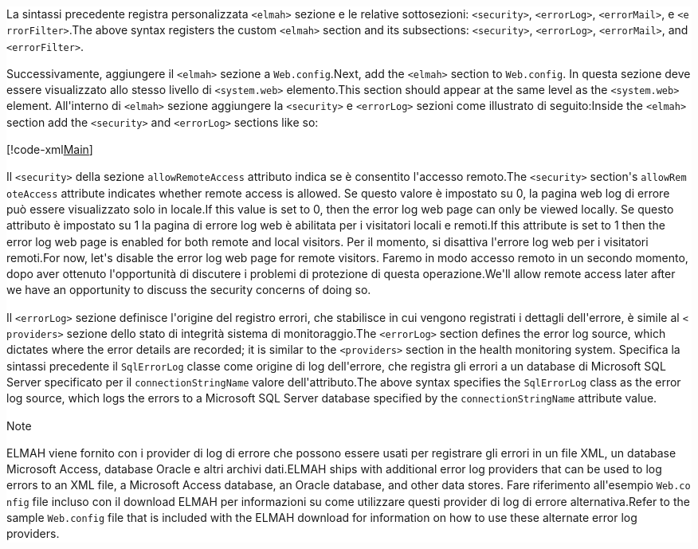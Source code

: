 
<span data-ttu-id="f5dd0-187">La sintassi precedente registra personalizzata `<elmah>` sezione e le relative sottosezioni: `<security>`, `<errorLog>`, `<errorMail>`, e `<errorFilter>`.</span><span class="sxs-lookup"><span data-stu-id="f5dd0-187">The above syntax registers the custom `<elmah>` section and its subsections: `<security>`, `<errorLog>`, `<errorMail>`, and `<errorFilter>`.</span></span>

<span data-ttu-id="f5dd0-188">Successivamente, aggiungere il `<elmah>` sezione a `Web.config`.</span><span class="sxs-lookup"><span data-stu-id="f5dd0-188">Next, add the `<elmah>` section to `Web.config`.</span></span> <span data-ttu-id="f5dd0-189">In questa sezione deve essere visualizzato allo stesso livello di `<system.web>` elemento.</span><span class="sxs-lookup"><span data-stu-id="f5dd0-189">This section should appear at the same level as the `<system.web>` element.</span></span> <span data-ttu-id="f5dd0-190">All'interno di `<elmah>` sezione aggiungere la `<security>` e `<errorLog>` sezioni come illustrato di seguito:</span><span class="sxs-lookup"><span data-stu-id="f5dd0-190">Inside the `<elmah>` section add the `<security>` and `<errorLog>` sections like so:</span></span>

[!code-xml[Main](logging-error-details-with-elmah-vb/samples/sample4.xml)]

<span data-ttu-id="f5dd0-191">Il `<security>` della sezione `allowRemoteAccess` attributo indica se è consentito l'accesso remoto.</span><span class="sxs-lookup"><span data-stu-id="f5dd0-191">The `<security>` section's `allowRemoteAccess` attribute indicates whether remote access is allowed.</span></span> <span data-ttu-id="f5dd0-192">Se questo valore è impostato su 0, la pagina web log di errore può essere visualizzato solo in locale.</span><span class="sxs-lookup"><span data-stu-id="f5dd0-192">If this value is set to 0, then the error log web page can only be viewed locally.</span></span> <span data-ttu-id="f5dd0-193">Se questo attributo è impostato su 1 la pagina di errore log web è abilitata per i visitatori locali e remoti.</span><span class="sxs-lookup"><span data-stu-id="f5dd0-193">If this attribute is set to 1 then the error log web page is enabled for both remote and local visitors.</span></span> <span data-ttu-id="f5dd0-194">Per il momento, si disattiva l'errore log web per i visitatori remoti.</span><span class="sxs-lookup"><span data-stu-id="f5dd0-194">For now, let's disable the error log web page for remote visitors.</span></span> <span data-ttu-id="f5dd0-195">Faremo in modo accesso remoto in un secondo momento, dopo aver ottenuto l'opportunità di discutere i problemi di protezione di questa operazione.</span><span class="sxs-lookup"><span data-stu-id="f5dd0-195">We'll allow remote access later after we have an opportunity to discuss the security concerns of doing so.</span></span>

<span data-ttu-id="f5dd0-196">Il `<errorLog>` sezione definisce l'origine del registro errori, che stabilisce in cui vengono registrati i dettagli dell'errore, è simile al `<providers>` sezione dello stato di integrità sistema di monitoraggio.</span><span class="sxs-lookup"><span data-stu-id="f5dd0-196">The `<errorLog>` section defines the error log source, which dictates where the error details are recorded; it is similar to the `<providers>` section in the health monitoring system.</span></span> <span data-ttu-id="f5dd0-197">Specifica la sintassi precedente il `SqlErrorLog` classe come origine di log dell'errore, che registra gli errori a un database di Microsoft SQL Server specificato per il `connectionStringName` valore dell'attributo.</span><span class="sxs-lookup"><span data-stu-id="f5dd0-197">The above syntax specifies the `SqlErrorLog` class as the error log source, which logs the errors to a Microsoft SQL Server database specified by the `connectionStringName` attribute value.</span></span>

> [!NOTE]
> <span data-ttu-id="f5dd0-198">ELMAH viene fornito con i provider di log di errore che possono essere usati per registrare gli errori in un file XML, un database Microsoft Access, database Oracle e altri archivi dati.</span><span class="sxs-lookup"><span data-stu-id="f5dd0-198">ELMAH ships with additional error log providers that can be used to log errors to an XML file, a Microsoft Access database, an Oracle database, and other data stores.</span></span> <span data-ttu-id="f5dd0-199">Fare riferimento all'esempio `Web.config` file incluso con il download ELMAH per informazioni su come utilizzare questi provider di log di errore alternativa.</span><span class="sxs-lookup"><span data-stu-id="f5dd0-199">Refer to the sample `Web.config` file that is included with the ELMAH download for information on how to use these alternate error log providers.</span></span>

